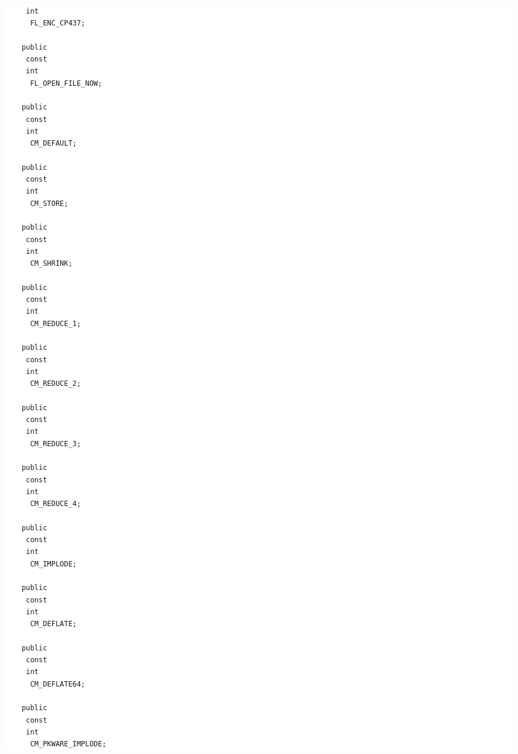 ```classsynopsis
     int
      FL_ENC_CP437;

    public
     const
     int
      FL_OPEN_FILE_NOW;

    public
     const
     int
      CM_DEFAULT;

    public
     const
     int
      CM_STORE;

    public
     const
     int
      CM_SHRINK;

    public
     const
     int
      CM_REDUCE_1;

    public
     const
     int
      CM_REDUCE_2;

    public
     const
     int
      CM_REDUCE_3;

    public
     const
     int
      CM_REDUCE_4;

    public
     const
     int
      CM_IMPLODE;

    public
     const
     int
      CM_DEFLATE;

    public
     const
     int
      CM_DEFLATE64;

    public
     const
     int
      CM_PKWARE_IMPLODE;

```